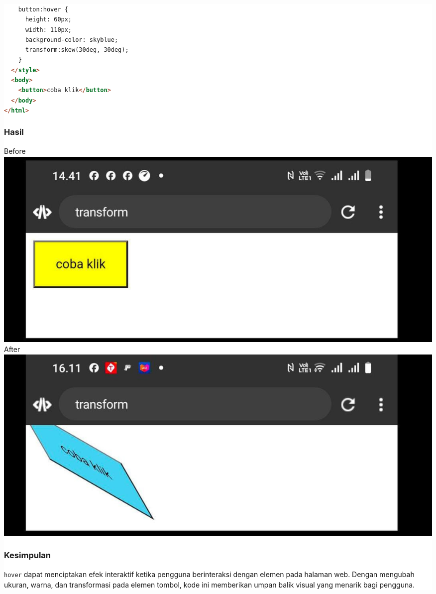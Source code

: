 ```html
    button:hover {
      height: 60px;
      width: 110px;
      background-color: skyblue;
      transform:skew(30deg, 30deg);
    }
  </style>
  <body>
    <button>coba klik</button>
  </body>
</html>
```
### Hasil
Before
![](AsetCSS/A17.jpg)
After
![](AsetCSS/A21.jpg)
### Kesimpulan
`hover` dapat menciptakan efek interaktif ketika pengguna berinteraksi dengan elemen pada halaman web. Dengan mengubah ukuran, warna, dan transformasi pada elemen tombol, kode ini memberikan umpan balik visual yang menarik bagi pengguna.
